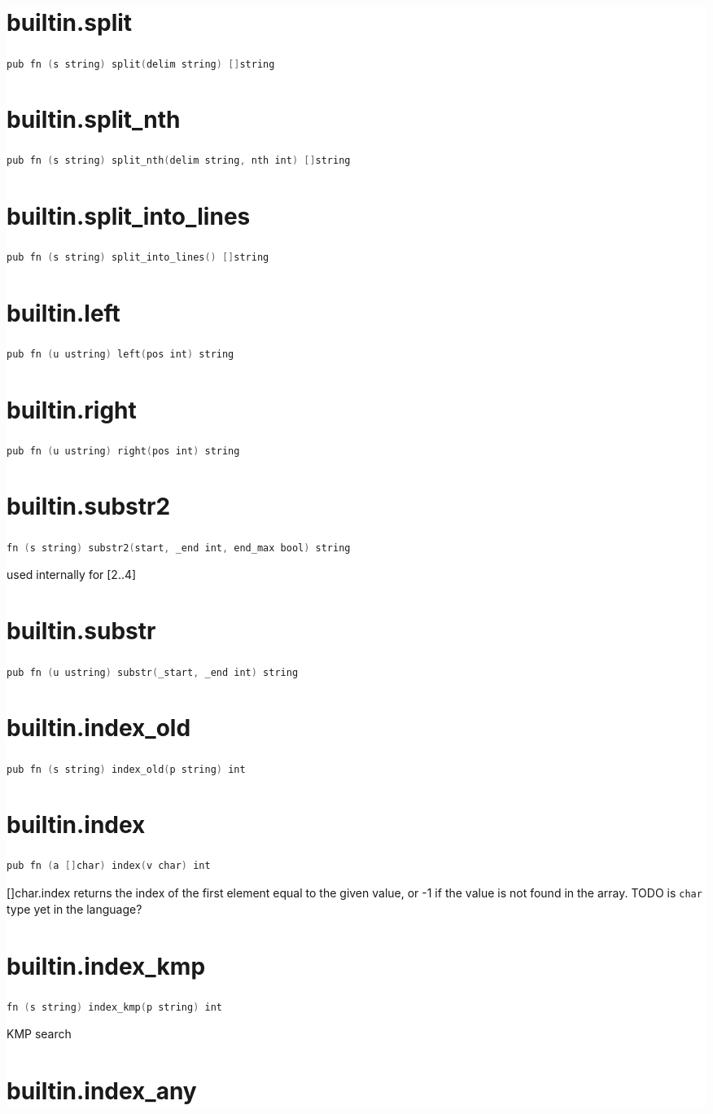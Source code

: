 # builtin.split
```v
pub fn (s string) split(delim string) []string
```

# builtin.split_nth
```v
pub fn (s string) split_nth(delim string, nth int) []string
```

# builtin.split_into_lines
```v
pub fn (s string) split_into_lines() []string
```

# builtin.left
```v
pub fn (u ustring) left(pos int) string
```

# builtin.right
```v
pub fn (u ustring) right(pos int) string
```

# builtin.substr2
```v
fn (s string) substr2(start, _end int, end_max bool) string
```
used internally for [2..4]
# builtin.substr
```v
pub fn (u ustring) substr(_start, _end int) string
```

# builtin.index_old
```v
pub fn (s string) index_old(p string) int
```

# builtin.index
```v
pub fn (a []char) index(v char) int
```
[]char.index returns the index of the first element equal to the given value, 
or -1 if the value is not found in the array. 
TODO is `char` type yet in the language?
# builtin.index_kmp
```v
fn (s string) index_kmp(p string) int
```
KMP search
# builtin.index_any